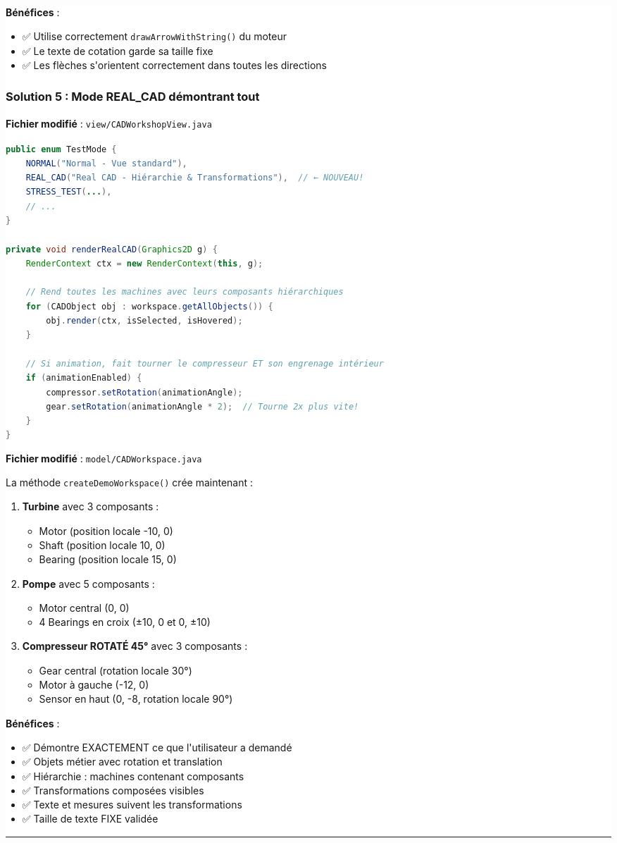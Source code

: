 **Bénéfices** :
- ✅ Utilise correctement `drawArrowWithString()` du moteur
- ✅ Le texte de cotation garde sa taille fixe
- ✅ Les flèches s'orientent correctement dans toutes les directions

### Solution 5 : Mode REAL_CAD démontrant tout

**Fichier modifié** : `view/CADWorkshopView.java`

```java
public enum TestMode {
    NORMAL("Normal - Vue standard"),
    REAL_CAD("Real CAD - Hiérarchie & Transformations"),  // ← NOUVEAU!
    STRESS_TEST(...),
    // ...
}

private void renderRealCAD(Graphics2D g) {
    RenderContext ctx = new RenderContext(this, g);

    // Rend toutes les machines avec leurs composants hiérarchiques
    for (CADObject obj : workspace.getAllObjects()) {
        obj.render(ctx, isSelected, isHovered);
    }

    // Si animation, fait tourner le compresseur ET son engrenage intérieur
    if (animationEnabled) {
        compressor.setRotation(animationAngle);
        gear.setRotation(animationAngle * 2);  // Tourne 2x plus vite!
    }
}
```

**Fichier modifié** : `model/CADWorkspace.java`

La méthode `createDemoWorkspace()` crée maintenant :

1. **Turbine** avec 3 composants :
   - Motor (position locale -10, 0)
   - Shaft (position locale 10, 0)
   - Bearing (position locale 15, 0)

2. **Pompe** avec 5 composants :
   - Motor central (0, 0)
   - 4 Bearings en croix (±10, 0 et 0, ±10)

3. **Compresseur ROTATÉ 45°** avec 3 composants :
   - Gear central (rotation locale 30°)
   - Motor à gauche (-12, 0)
   - Sensor en haut (0, -8, rotation locale 90°)

**Bénéfices** :
- ✅ Démontre EXACTEMENT ce que l'utilisateur a demandé
- ✅ Objets métier avec rotation et translation
- ✅ Hiérarchie : machines contenant composants
- ✅ Transformations composées visibles
- ✅ Texte et mesures suivent les transformations
- ✅ Taille de texte FIXE validée

---
